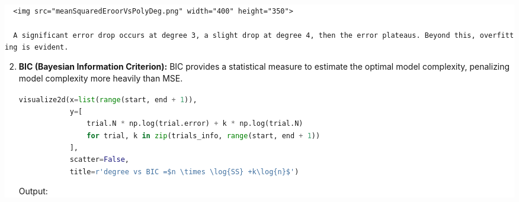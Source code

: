       <img src="meanSquaredEroorVsPolyDeg.png" width="400" height="350">

      A significant error drop occurs at degree 3, a slight drop at degree 4, then the error plateaus. Beyond this, overfitting is evident. 

   2. **BIC (Bayesian Information Criterion):** 
      BIC provides a statistical measure to estimate the optimal model complexity, penalizing model complexity more heavily than MSE.

      ```python
      visualize2d(x=list(range(start, end + 1)),
                  y=[
                      trial.N * np.log(trial.error) + k * np.log(trial.N)
                      for trial, k in zip(trials_info, range(start, end + 1))
                  ],
                  scatter=False,
                  title=r'degree vs BIC =$n \times \log{SS} +k\log{n}$')
      ```

      Output:
